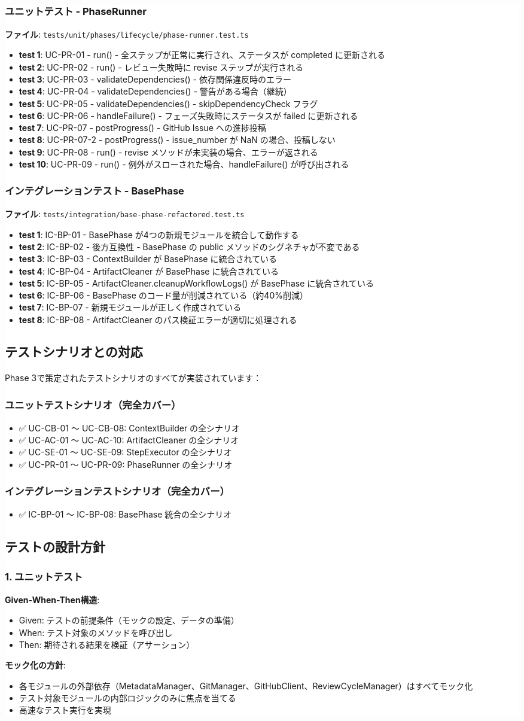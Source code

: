 ### ユニットテスト - PhaseRunner

**ファイル**: `tests/unit/phases/lifecycle/phase-runner.test.ts`

- **test 1**: UC-PR-01 - run() - 全ステップが正常に実行され、ステータスが completed に更新される
- **test 2**: UC-PR-02 - run() - レビュー失敗時に revise ステップが実行される
- **test 3**: UC-PR-03 - validateDependencies() - 依存関係違反時のエラー
- **test 4**: UC-PR-04 - validateDependencies() - 警告がある場合（継続）
- **test 5**: UC-PR-05 - validateDependencies() - skipDependencyCheck フラグ
- **test 6**: UC-PR-06 - handleFailure() - フェーズ失敗時にステータスが failed に更新される
- **test 7**: UC-PR-07 - postProgress() - GitHub Issue への進捗投稿
- **test 8**: UC-PR-07-2 - postProgress() - issue_number が NaN の場合、投稿しない
- **test 9**: UC-PR-08 - run() - revise メソッドが未実装の場合、エラーが返される
- **test 10**: UC-PR-09 - run() - 例外がスローされた場合、handleFailure() が呼び出される

### インテグレーションテスト - BasePhase

**ファイル**: `tests/integration/base-phase-refactored.test.ts`

- **test 1**: IC-BP-01 - BasePhase が4つの新規モジュールを統合して動作する
- **test 2**: IC-BP-02 - 後方互換性 - BasePhase の public メソッドのシグネチャが不変である
- **test 3**: IC-BP-03 - ContextBuilder が BasePhase に統合されている
- **test 4**: IC-BP-04 - ArtifactCleaner が BasePhase に統合されている
- **test 5**: IC-BP-05 - ArtifactCleaner.cleanupWorkflowLogs() が BasePhase に統合されている
- **test 6**: IC-BP-06 - BasePhase のコード量が削減されている（約40%削減）
- **test 7**: IC-BP-07 - 新規モジュールが正しく作成されている
- **test 8**: IC-BP-08 - ArtifactCleaner のパス検証エラーが適切に処理される

## テストシナリオとの対応

Phase 3で策定されたテストシナリオのすべてが実装されています：

### ユニットテストシナリオ（完全カバー）
- ✅ UC-CB-01 〜 UC-CB-08: ContextBuilder の全シナリオ
- ✅ UC-AC-01 〜 UC-AC-10: ArtifactCleaner の全シナリオ
- ✅ UC-SE-01 〜 UC-SE-09: StepExecutor の全シナリオ
- ✅ UC-PR-01 〜 UC-PR-09: PhaseRunner の全シナリオ

### インテグレーションテストシナリオ（完全カバー）
- ✅ IC-BP-01 〜 IC-BP-08: BasePhase 統合の全シナリオ

## テストの設計方針

### 1. ユニットテスト

**Given-When-Then構造**:
- Given: テストの前提条件（モックの設定、データの準備）
- When: テスト対象のメソッドを呼び出し
- Then: 期待される結果を検証（アサーション）

**モック化の方針**:
- 各モジュールの外部依存（MetadataManager、GitManager、GitHubClient、ReviewCycleManager）はすべてモック化
- テスト対象モジュールの内部ロジックのみに焦点を当てる
- 高速なテスト実行を実現
